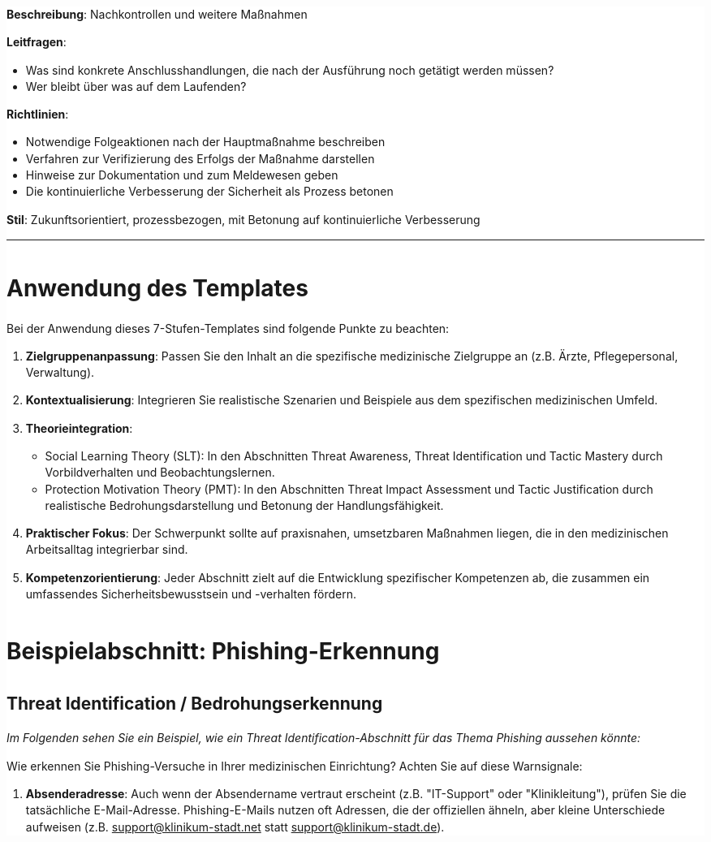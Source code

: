 **Beschreibung**: Nachkontrollen und weitere Maßnahmen

**Leitfragen**:

- Was sind konkrete Anschlusshandlungen, die nach der Ausführung noch getätigt werden müssen?
- Wer bleibt über was auf dem Laufenden?

**Richtlinien**:

- Notwendige Folgeaktionen nach der Hauptmaßnahme beschreiben
- Verfahren zur Verifizierung des Erfolgs der Maßnahme darstellen
- Hinweise zur Dokumentation und zum Meldewesen geben
- Die kontinuierliche Verbesserung der Sicherheit als Prozess betonen

**Stil**: Zukunftsorientiert, prozessbezogen, mit Betonung auf kontinuierliche Verbesserung

---

# Anwendung des Templates

Bei der Anwendung dieses 7-Stufen-Templates sind folgende Punkte zu beachten:

1. **Zielgruppenanpassung**: Passen Sie den Inhalt an die spezifische medizinische Zielgruppe an (z.B. Ärzte, Pflegepersonal, Verwaltung).

2. **Kontextualisierung**: Integrieren Sie realistische Szenarien und Beispiele aus dem spezifischen medizinischen Umfeld.

3. **Theorieintegration**:

   - Social Learning Theory (SLT): In den Abschnitten Threat Awareness, Threat Identification und Tactic Mastery durch Vorbildverhalten und Beobachtungslernen.
   - Protection Motivation Theory (PMT): In den Abschnitten Threat Impact Assessment und Tactic Justification durch realistische Bedrohungsdarstellung und Betonung der Handlungsfähigkeit.

4. **Praktischer Fokus**: Der Schwerpunkt sollte auf praxisnahen, umsetzbaren Maßnahmen liegen, die in den medizinischen Arbeitsalltag integrierbar sind.

5. **Kompetenzorientierung**: Jeder Abschnitt zielt auf die Entwicklung spezifischer Kompetenzen ab, die zusammen ein umfassendes Sicherheitsbewusstsein und -verhalten fördern.

# Beispielabschnitt: Phishing-Erkennung

## Threat Identification / Bedrohungserkennung

_Im Folgenden sehen Sie ein Beispiel, wie ein Threat Identification-Abschnitt für das Thema Phishing aussehen könnte:_

Wie erkennen Sie Phishing-Versuche in Ihrer medizinischen Einrichtung? Achten Sie auf diese Warnsignale:

1. **Absenderadresse**: Auch wenn der Absendername vertraut erscheint (z.B. "IT-Support" oder "Klinikleitung"), prüfen Sie die tatsächliche E-Mail-Adresse. Phishing-E-Mails nutzen oft Adressen, die der offiziellen ähneln, aber kleine Unterschiede aufweisen (z.B. support@klinikum-stadt.net statt support@klinikum-stadt.de).
